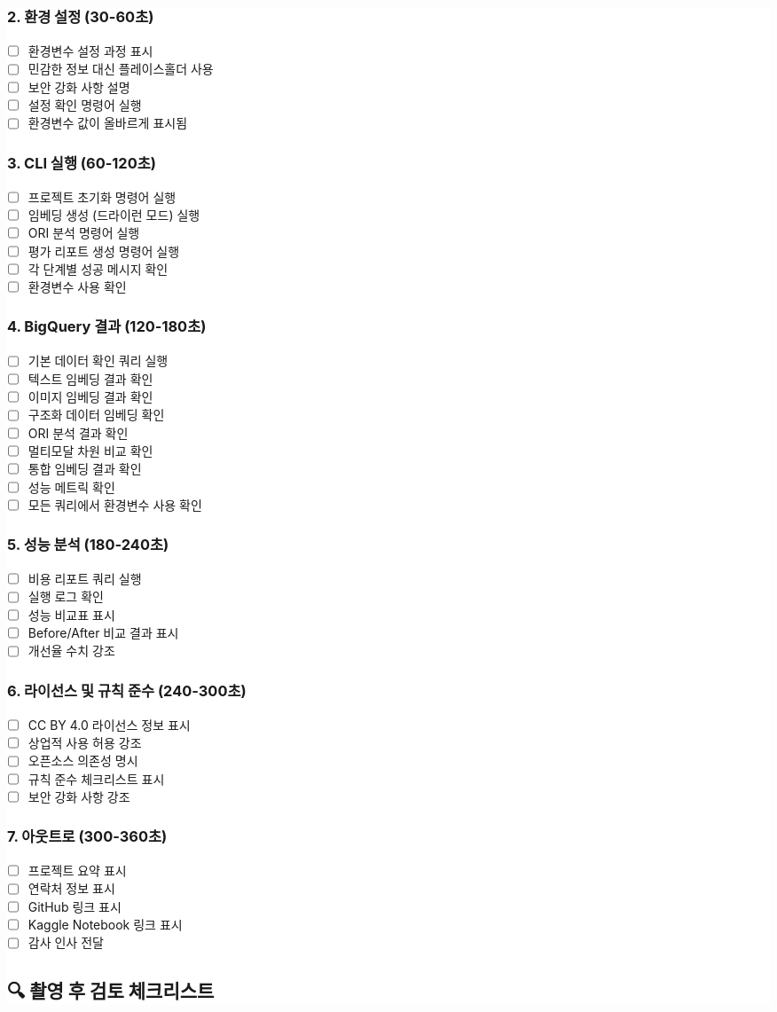 ### 2. 환경 설정 (30-60초)
- [ ] 환경변수 설정 과정 표시
- [ ] 민감한 정보 대신 플레이스홀더 사용
- [ ] 보안 강화 사항 설명
- [ ] 설정 확인 명령어 실행
- [ ] 환경변수 값이 올바르게 표시됨

### 3. CLI 실행 (60-120초)
- [ ] 프로젝트 초기화 명령어 실행
- [ ] 임베딩 생성 (드라이런 모드) 실행
- [ ] ORI 분석 명령어 실행
- [ ] 평가 리포트 생성 명령어 실행
- [ ] 각 단계별 성공 메시지 확인
- [ ] 환경변수 사용 확인

### 4. BigQuery 결과 (120-180초)
- [ ] 기본 데이터 확인 쿼리 실행
- [ ] 텍스트 임베딩 결과 확인
- [ ] 이미지 임베딩 결과 확인
- [ ] 구조화 데이터 임베딩 확인
- [ ] ORI 분석 결과 확인
- [ ] 멀티모달 차원 비교 확인
- [ ] 통합 임베딩 결과 확인
- [ ] 성능 메트릭 확인
- [ ] 모든 쿼리에서 환경변수 사용 확인

### 5. 성능 분석 (180-240초)
- [ ] 비용 리포트 쿼리 실행
- [ ] 실행 로그 확인
- [ ] 성능 비교표 표시
- [ ] Before/After 비교 결과 표시
- [ ] 개선율 수치 강조

### 6. 라이선스 및 규칙 준수 (240-300초)
- [ ] CC BY 4.0 라이선스 정보 표시
- [ ] 상업적 사용 허용 강조
- [ ] 오픈소스 의존성 명시
- [ ] 규칙 준수 체크리스트 표시
- [ ] 보안 강화 사항 강조

### 7. 아웃트로 (300-360초)
- [ ] 프로젝트 요약 표시
- [ ] 연락처 정보 표시
- [ ] GitHub 링크 표시
- [ ] Kaggle Notebook 링크 표시
- [ ] 감사 인사 전달

## 🔍 촬영 후 검토 체크리스트
